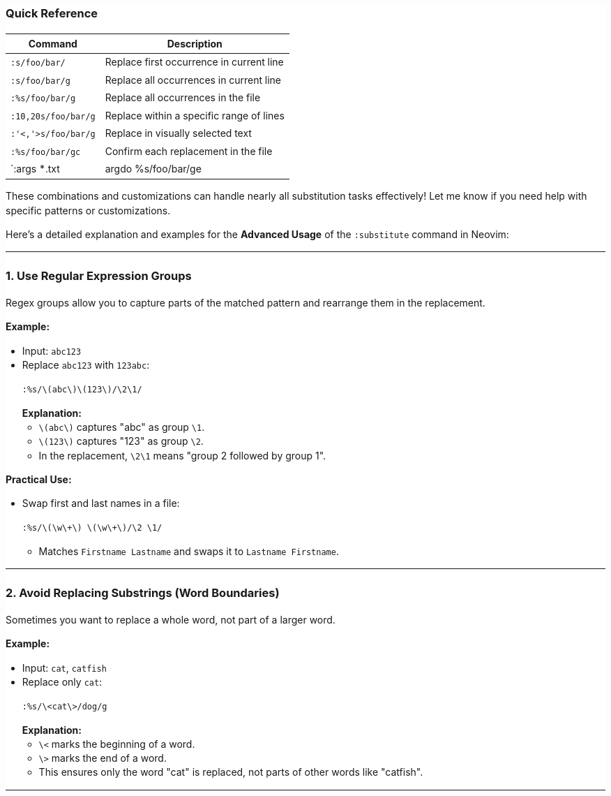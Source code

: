 ### Quick Reference
| Command                         | Description                                      |
|---------------------------------|--------------------------------------------------|
| `:s/foo/bar/`                   | Replace first occurrence in current line         |
| `:s/foo/bar/g`                  | Replace all occurrences in current line          |
| `:%s/foo/bar/g`                 | Replace all occurrences in the file              |
| `:10,20s/foo/bar/g`             | Replace within a specific range of lines         |
| `:'<,'>s/foo/bar/g`             | Replace in visually selected text                |
| `:%s/foo/bar/gc`                | Confirm each replacement in the file             |
| `:args *.txt | argdo %s/foo/bar/ge | update` | Replace in multiple files          |

These combinations and customizations can handle nearly all substitution tasks effectively! Let me know if you need help with specific patterns or customizations.


Here’s a detailed explanation and examples for the **Advanced Usage** of the `:substitute` command in Neovim:

---

### **1. Use Regular Expression Groups**
Regex groups allow you to capture parts of the matched pattern and rearrange them in the replacement.

**Example:**
- Input: `abc123`
- Replace `abc123` with `123abc`:
  ```vim
  :%s/\(abc\)\(123\)/\2\1/
  ```
  **Explanation:**
  - `\(abc\)` captures "abc" as group `\1`.
  - `\(123\)` captures "123" as group `\2`.
  - In the replacement, `\2\1` means "group 2 followed by group 1".

**Practical Use:**
- Swap first and last names in a file:
  ```vim
  :%s/\(\w\+\) \(\w\+\)/\2 \1/
  ```
  - Matches `Firstname Lastname` and swaps it to `Lastname Firstname`.

---

### **2. Avoid Replacing Substrings (Word Boundaries)**
Sometimes you want to replace a whole word, not part of a larger word.

**Example:**
- Input: `cat`, `catfish`
- Replace only `cat`:
  ```vim
  :%s/\<cat\>/dog/g
  ```
  **Explanation:**
  - `\<` marks the beginning of a word.
  - `\>` marks the end of a word.
  - This ensures only the word "cat" is replaced, not parts of other words like "catfish".

---